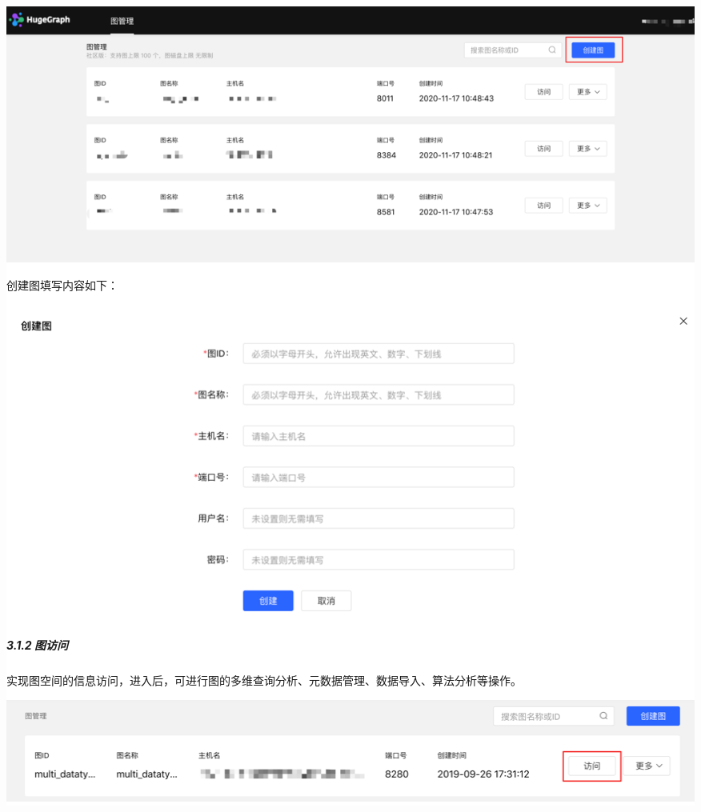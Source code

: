 <center>
  <img src="/images/images-hubble/311图创建.png" alt="image">
</center>

创建图填写内容如下：

<center>
  <img src="/images/images-hubble/311图创建2.png" alt="image">
</center>

##### 3.1.2	图访问
实现图空间的信息访问，进入后，可进行图的多维查询分析、元数据管理、数据导入、算法分析等操作。

<center>
  <img src="/images/images-hubble/312图访问.png" alt="image">
</center>
